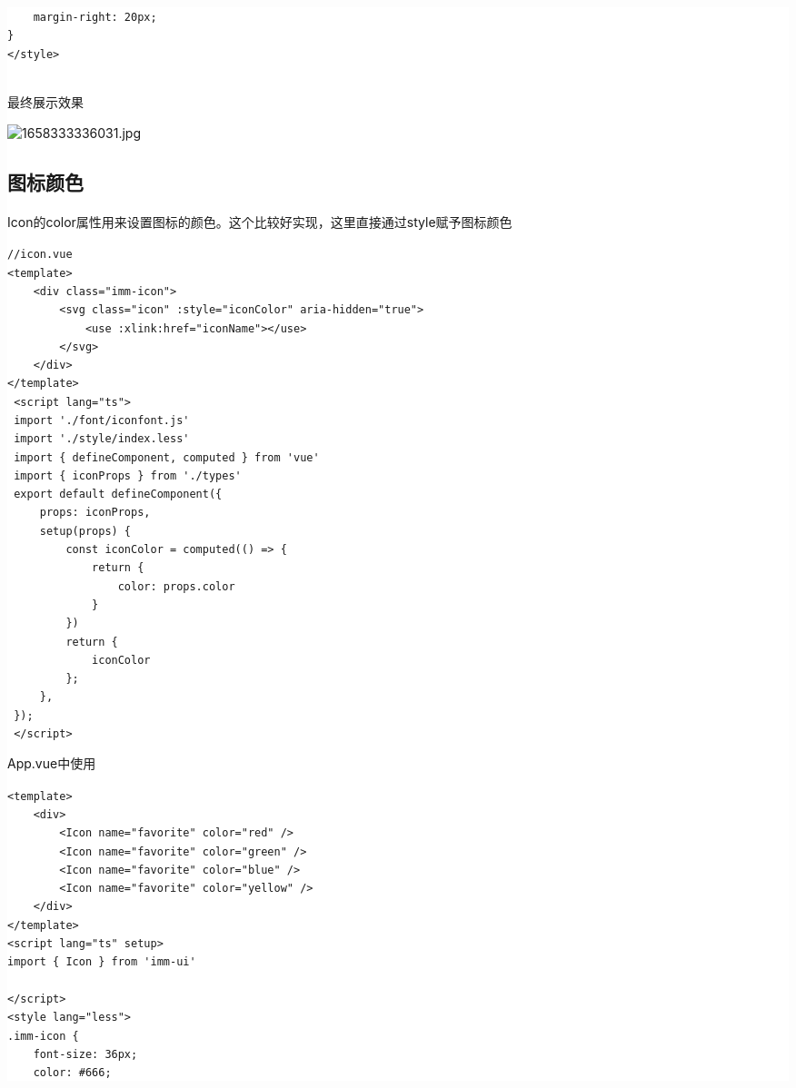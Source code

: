 ```
    margin-right: 20px;
}
</style>


```

最终展示效果


![1658333336031.jpg](https://p3-juejin.byteimg.com/tos-cn-i-k3u1fbpfcp/3246bf1e096b4ec4ac29070a533241e7~tplv-k3u1fbpfcp-watermark.image?)

## 图标颜色

Icon的color属性用来设置图标的颜色。这个比较好实现，这里直接通过style赋予图标颜色

```
//icon.vue
<template>
    <div class="imm-icon">
        <svg class="icon" :style="iconColor" aria-hidden="true">
            <use :xlink:href="iconName"></use>
        </svg>
    </div>
</template>
 <script lang="ts">
 import './font/iconfont.js'
 import './style/index.less'
 import { defineComponent, computed } from 'vue'
 import { iconProps } from './types'
 export default defineComponent({
     props: iconProps,
     setup(props) {
         const iconColor = computed(() => {
             return {
                 color: props.color
             }
         })
         return {
             iconColor
         };
     },
 });
 </script>
```

App.vue中使用 

```
<template>
    <div>
        <Icon name="favorite" color="red" />
        <Icon name="favorite" color="green" />
        <Icon name="favorite" color="blue" />
        <Icon name="favorite" color="yellow" />
    </div>
</template>
<script lang="ts" setup>
import { Icon } from 'imm-ui'

</script>
<style lang="less">
.imm-icon {
    font-size: 36px;
    color: #666;
```